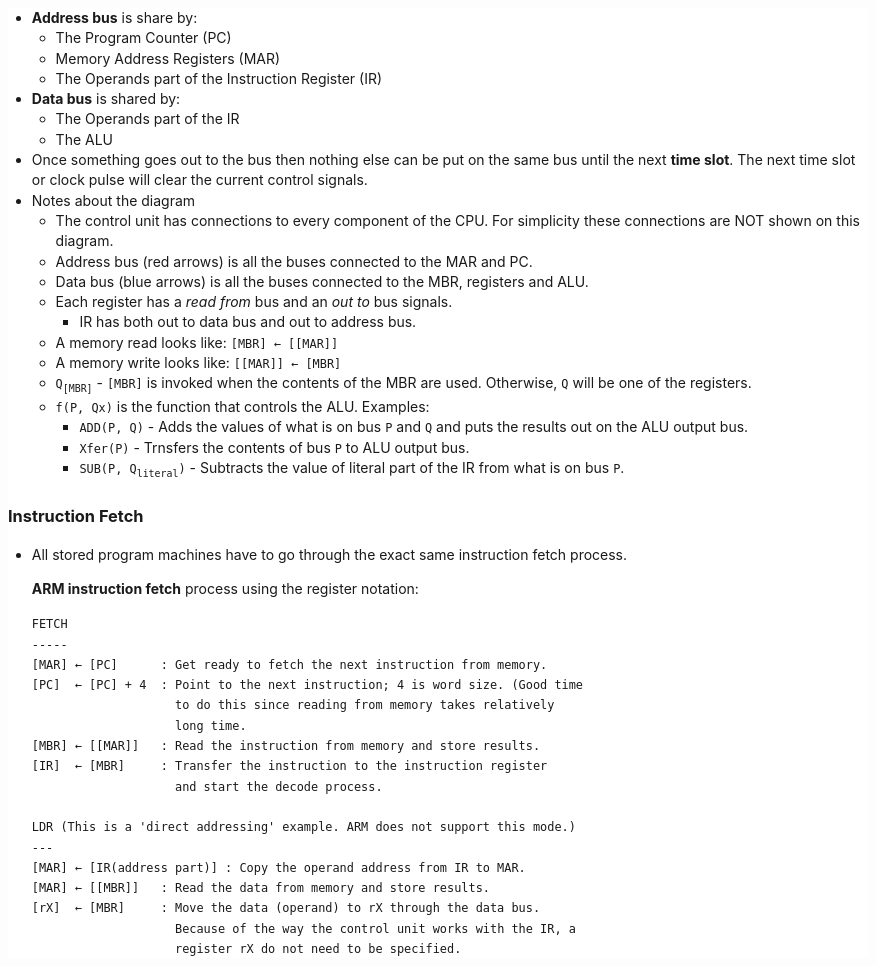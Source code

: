 


* **Address bus** is share by:
  - The Program Counter (PC)
  - Memory Address Registers (MAR)
  - The Operands part of the Instruction Register (IR)
* **Data bus** is shared by:
  - The Operands part of the IR
  - The ALU
* Once something goes out to the bus then nothing else can be put on the same bus until the next **time slot**. The next time slot or clock pulse will clear the current control signals.
* Notes about the diagram
  - The control unit has connections to every component of the CPU. For simplicity these connections are NOT shown on this diagram.
  - Address bus (red arrows) is all the buses connected to the MAR and PC.
  - Data bus (blue arrows) is all the buses connected to the MBR, registers and ALU.
  - Each register has a *read from* bus and an *out to* bus signals.
    - IR has both out to data bus and out to address bus.
  - A memory read looks like: `[MBR] ← [[MAR]]`
  - A memory write looks like: `[[MAR]] ← [MBR]`
  - `Q`<sub>`[MBR]`</sub> - `[MBR]` is invoked when the contents of the MBR are used. Otherwise, `Q` will be one of the registers.
  - `f(P, Qx)` is the function that controls the ALU. Examples:
      - `ADD(P, Q)` - Adds the values of what is on bus `P` and `Q` and puts the results out on the ALU output bus.
      - `Xfer(P)` - Trnsfers the contents of bus `P` to ALU output bus.
      - `SUB(P, Q`<sub>`literal`</sub>`)` - Subtracts the value of literal part of the IR from what is on bus `P`.

### Instruction Fetch

* All stored program machines have to go through the exact same instruction fetch process.

  **ARM instruction fetch** process using the register notation:

  ```plain
  FETCH
  -----
  [MAR] ← [PC]      : Get ready to fetch the next instruction from memory.
  [PC]  ← [PC] + 4  : Point to the next instruction; 4 is word size. (Good time
                      to do this since reading from memory takes relatively 
                      long time.
  [MBR] ← [[MAR]]   : Read the instruction from memory and store results.
  [IR]  ← [MBR]     : Transfer the instruction to the instruction register
                      and start the decode process.
  
  LDR (This is a 'direct addressing' example. ARM does not support this mode.)
  ---
  [MAR] ← [IR(address part)] : Copy the operand address from IR to MAR.
  [MAR] ← [[MBR]]   : Read the data from memory and store results.
  [rX]  ← [MBR]     : Move the data (operand) to rX through the data bus.
                      Because of the way the control unit works with the IR, a
                      register rX do not need to be specified.
  ```
